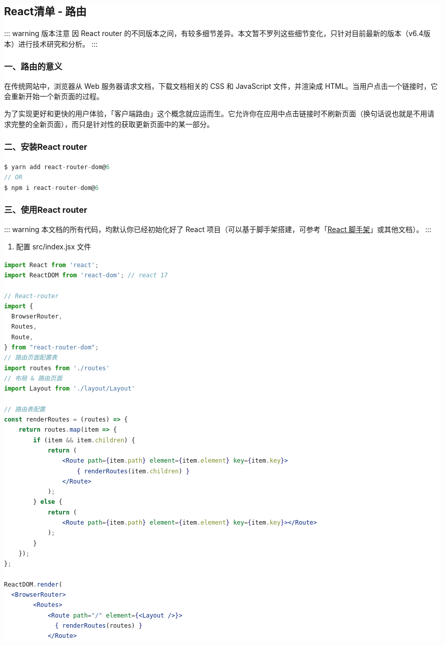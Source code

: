 ## React清单 - 路由

::: warning 版本注意
因 React router 的不同版本之间，有较多细节差异。本文暂不罗列这些细节变化，只针对目前最新的版本（v6.4版本）进行技术研究和分析。
:::

### 一、路由的意义
在传统网站中，浏览器从 Web 服务器请求文档，下载文档相关的 CSS 和 JavaScript 文件，并渲染成 HTML。当用户点击一个链接时，它会重新开始一个新页面的过程。

为了实现更好和更快的用户体验，「客户端路由」这个概念就应运而生。它允许你在应用中点击链接时不刷新页面（换句话说也就是不用请求完整的全新页面），而只是针对性的获取更新页面中的某一部分。

### 二、安装React router
```js
$ yarn add react-router-dom@6
// OR
$ npm i react-router-dom@6
```

### 三、使用React router
::: warning 
本文档的所有代码，均默认你已经初始化好了 React 项目（可以基于脚手架搭建，可参考「<a href="http://docs.ycy88.com/react/2_%E8%84%9A%E6%89%8B%E6%9E%B6.html" target="_blank">React 脚手架</a>」或其他文档）。
:::

1. 配置 src/index.jsx 文件

```jsx
import React from 'react';
import ReactDOM from 'react-dom'; // react 17

// React-router
import {
  BrowserRouter,
  Routes,
  Route,
} from "react-router-dom";
// 路由页面配置表
import routes from './routes'
// 布局 & 路由页面
import Layout from './layout/Layout'

// 路由表配置
const renderRoutes = (routes) => {
    return routes.map(item => {
        if (item && item.children) {
            return (
                <Route path={item.path} element={item.element} key={item.key}>
                    { renderRoutes(item.children) }
                </Route>
            );
        } else {
            return (
                <Route path={item.path} element={item.element} key={item.key}></Route>
            );
        }
    });
};

ReactDOM.render(
  <BrowserRouter>
        <Routes>
            <Route path="/" element={<Layout />}>
              { renderRoutes(routes) }
            </Route>
```